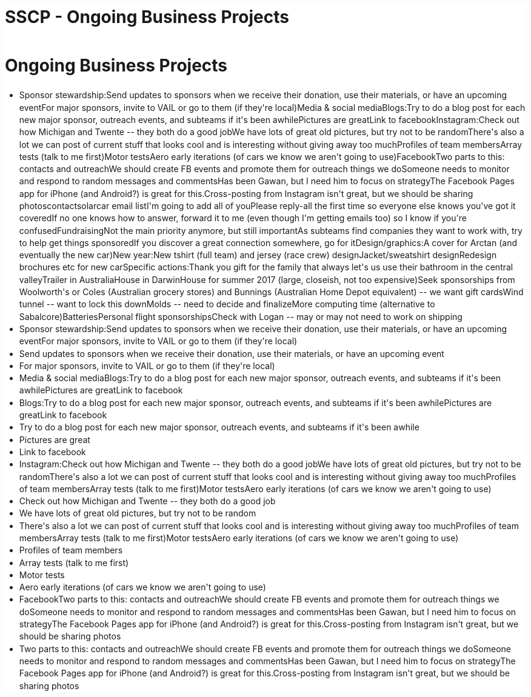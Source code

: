 # SSCP - Ongoing Business Projects

# Ongoing Business Projects

* Sponsor stewardship:Send updates to sponsors when we receive their donation, use their materials, or have an upcoming eventFor major sponsors, invite to VAIL or go to them (if they're local)Media & social mediaBlogs:Try to do a blog post for each new major sponsor, outreach events, and subteams if it's been awhilePictures are greatLink to facebookInstagram:Check out how Michigan and Twente -- they both do a good jobWe have lots of great old pictures, but try not to be randomThere's also a lot we can post of current stuff that looks cool and is interesting without giving away too muchProfiles of team membersArray tests (talk to me first)Motor testsAero early iterations (of cars we know we aren't going to use)FacebookTwo parts to this: contacts and outreachWe should create FB events and promote them for outreach things we doSomeone needs to monitor and respond to random messages and commentsHas been Gawan, but I need him to focus on strategyThe Facebook Pages app for iPhone (and Android?) is great for this.Cross-posting from Instagram isn't great, but we should be sharing photoscontactsolarcar email listI'm going to add all of youPlease reply-all the first time so everyone else knows you've got it coveredIf no one knows how to answer, forward it to me (even though I'm getting emails too) so I know if you're confusedFundraisingNot the main priority anymore, but still importantAs subteams find companies they want to work with, try to help get things sponsoredIf you discover a great connection somewhere, go for itDesign/graphics:A cover for Arctan (and eventually the new car)New year:New tshirt (full team) and jersey (race crew) designJacket/sweatshirt designRedesign brochures etc for new carSpecific actions:Thank you gift for the family that always let's us use their bathroom in the central valleyTrailer in AustraliaHouse in DarwinHouse for summer 2017 (large, closeish, not too expensive)Seek sponsorships from Woolworth's or Coles (Australian grocery stores) and Bunnings (Australian Home Depot equivalent) -- we want gift cardsWind tunnel -- want to lock this downMolds -- need to decide and finalizeMore computing time (alternative to Sabalcore)BatteriesPersonal flight sponsorshipsCheck with Logan -- may or may not need to work on shipping
* Sponsor stewardship:Send updates to sponsors when we receive their donation, use their materials, or have an upcoming eventFor major sponsors, invite to VAIL or go to them (if they're local)
* Send updates to sponsors when we receive their donation, use their materials, or have an upcoming event
* For major sponsors, invite to VAIL or go to them (if they're local)
* Media & social mediaBlogs:Try to do a blog post for each new major sponsor, outreach events, and subteams if it's been awhilePictures are greatLink to facebook
* Blogs:Try to do a blog post for each new major sponsor, outreach events, and subteams if it's been awhilePictures are greatLink to facebook
* Try to do a blog post for each new major sponsor, outreach events, and subteams if it's been awhile
* Pictures are great
* Link to facebook
* Instagram:Check out how Michigan and Twente -- they both do a good jobWe have lots of great old pictures, but try not to be randomThere's also a lot we can post of current stuff that looks cool and is interesting without giving away too muchProfiles of team membersArray tests (talk to me first)Motor testsAero early iterations (of cars we know we aren't going to use)
* Check out how Michigan and Twente -- they both do a good job
* We have lots of great old pictures, but try not to be random
* There's also a lot we can post of current stuff that looks cool and is interesting without giving away too muchProfiles of team membersArray tests (talk to me first)Motor testsAero early iterations (of cars we know we aren't going to use)
* Profiles of team members
* Array tests (talk to me first)
* Motor tests
* Aero early iterations (of cars we know we aren't going to use)
* FacebookTwo parts to this: contacts and outreachWe should create FB events and promote them for outreach things we doSomeone needs to monitor and respond to random messages and commentsHas been Gawan, but I need him to focus on strategyThe Facebook Pages app for iPhone (and Android?) is great for this.Cross-posting from Instagram isn't great, but we should be sharing photos
* Two parts to this: contacts and outreachWe should create FB events and promote them for outreach things we doSomeone needs to monitor and respond to random messages and commentsHas been Gawan, but I need him to focus on strategyThe Facebook Pages app for iPhone (and Android?) is great for this.Cross-posting from Instagram isn't great, but we should be sharing photos